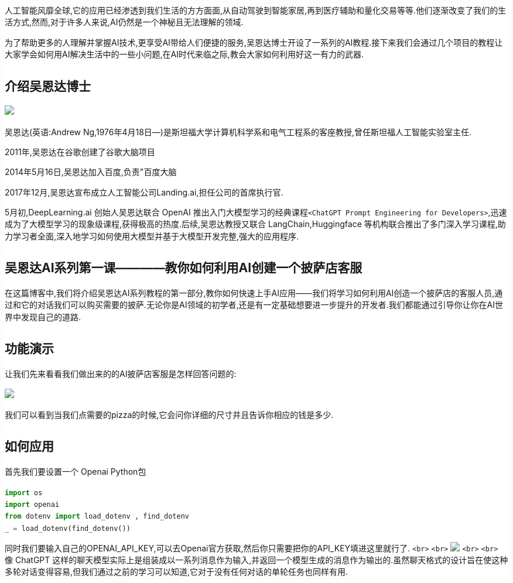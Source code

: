 人工智能风靡全球,它的应用已经渗透到我们生活的方方面面,从自动驾驶到智能家居,再到医疗辅助和量化交易等等.他们逐渐改变了我们的生活方式,然而,对于许多人来说,AI仍然是一个神秘且无法理解的领域.

为了帮助更多的人理解并掌握AI技术,更享受AI带给人们便捷的服务,吴恩达博士开设了一系列的AI教程.接下来我们会通过几个项目的教程让大家学会如何用AI解决生活中的一些小问题,在AI时代来临之际,教会大家如何利用好这一有力的武器.

## 介绍吴恩达博士

![](https://help-assets-1257242599.cos.ap-shanghai.myqcloud.com/enterprise/2023/9/7.jpg)

吴恩达(英语:Andrew Ng,1976年4月18日—)是斯坦福大学计算机科学系和电气工程系的客座教授,曾任斯坦福人工智能实验室主任.

2011年,吴恩达在谷歌创建了谷歌大脑项目

2014年5月16日,吴恩达加入百度,负责"百度大脑

2017年12月,吴恩达宣布成立人工智能公司Landing.ai,担任公司的首席执行官.

5月初,DeepLearning.ai 创始人吴恩达联合 OpenAI 推出入门大模型学习的经典课程`<ChatGPT Prompt Engineering for Developers>`,迅速成为了大模型学习的现象级课程,获得极高的热度.后续,吴恩达教授又联合 LangChain,Huggingface 等机构联合推出了多门深入学习课程,助力学习者全面,深入地学习如何使用大模型并基于大模型开发完整,强大的应用程序.

## **吴恩达AI系列第一课————教你如何利用AI创建一个披萨店客服**

在这篇博客中,我们将介绍吴恩达AI系列教程的第一部分,教你如何快速上手AI应用——我们将学习如何利用AI创造一个披萨店的客服人员,通过和它的对话我们可以购买需要的披萨.无论你是AI领域的初学者,还是有一定基础想要进一步提升的开发者.我们都能通过引导你让你在AI世界中发现自己的道路.

## **功能演示**

让我们先来看看我们做出来的的AI披萨店客服是怎样回答问题的:

![](https://help-assets-1257242599.cos.ap-shanghai.myqcloud.com/enterprise/2023/9/123.gif)

 我们可以看到当我们点需要的pizza的时候,它会问你详细的尺寸并且告诉你相应的钱是多少.

## 如何应用

首先我们要设置一个 Openai Python包

```python
import os
import openai
from dotenv import load_dotenv , find_dotenv
_ = load_dotenv(find_dotenv())
```

同时我们要输入自己的OPENAI_API_KEY,可以去Openai官方获取,然后你只需要把你的API_KEY填进这里就行了.
`<br>`
`<br>`
![](https://help-assets-1257242599.cos.ap-shanghai.myqcloud.com/enterprise/2023/9/10.png)
`<br>`
`<br>`
像 ChatGPT 这样的聊天模型实际上是组装成以一系列消息作为输入,并返回一个模型生成的消息作为输出的.虽然聊天格式的设计旨在使这种多轮对话变得容易,但我们通过之前的学习可以知道,它对于没有任何对话的单轮任务也同样有用.
